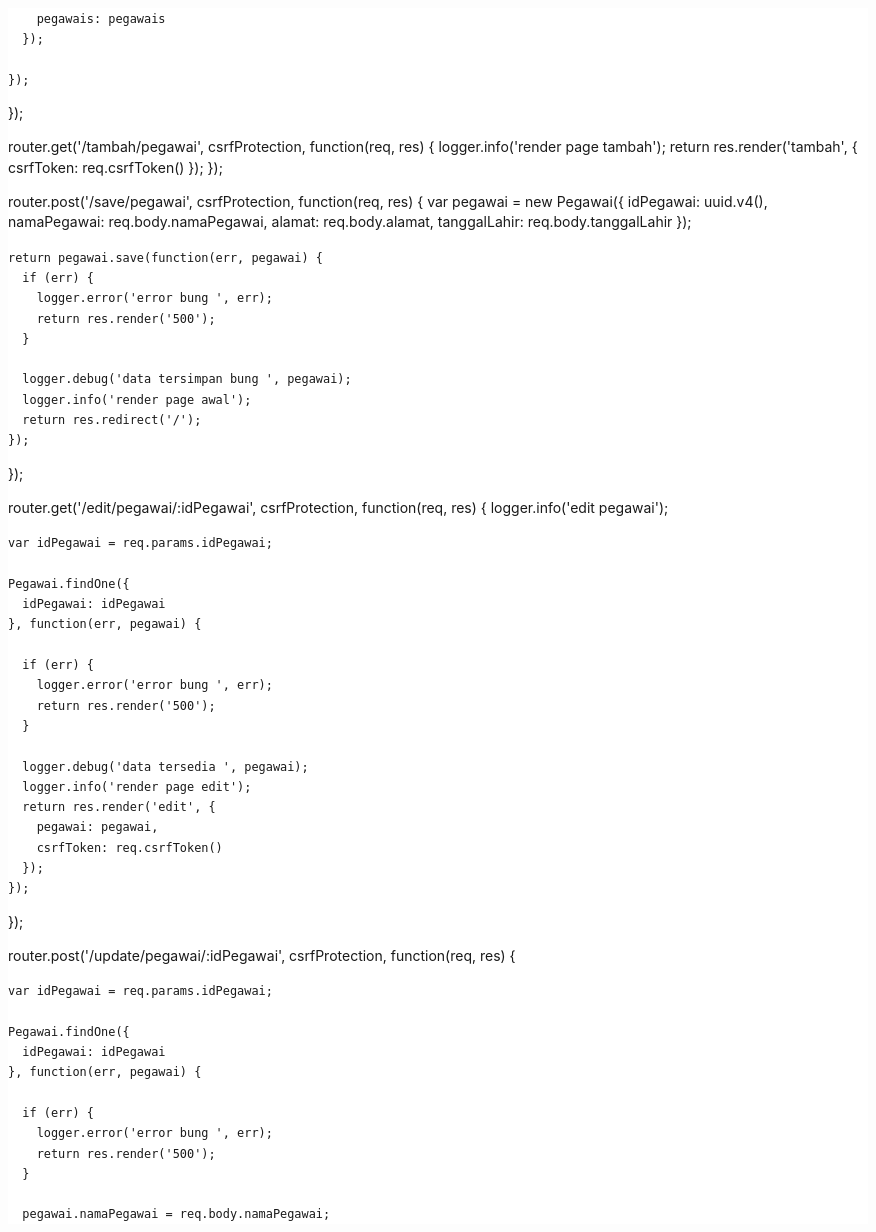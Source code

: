         pegawais: pegawais
      });

    });
  });

  router.get('/tambah/pegawai', csrfProtection, function(req, res) {
    logger.info('render page tambah');
    return res.render('tambah', {
      csrfToken: req.csrfToken()
    });
  });

  router.post('/save/pegawai', csrfProtection, function(req, res) {
    var pegawai = new Pegawai({
      idPegawai: uuid.v4(),
      namaPegawai: req.body.namaPegawai,
      alamat: req.body.alamat,
      tanggalLahir: req.body.tanggalLahir
    });

    return pegawai.save(function(err, pegawai) {
      if (err) {
        logger.error('error bung ', err);
        return res.render('500');
      }

      logger.debug('data tersimpan bung ', pegawai);
      logger.info('render page awal');
      return res.redirect('/');
    });

  });

  router.get('/edit/pegawai/:idPegawai', csrfProtection, function(req, res) {
    logger.info('edit pegawai');

    var idPegawai = req.params.idPegawai;

    Pegawai.findOne({
      idPegawai: idPegawai
    }, function(err, pegawai) {

      if (err) {
        logger.error('error bung ', err);
        return res.render('500');
      }

      logger.debug('data tersedia ', pegawai);
      logger.info('render page edit');
      return res.render('edit', {
        pegawai: pegawai,
        csrfToken: req.csrfToken()
      });
    });
  });

  router.post('/update/pegawai/:idPegawai', csrfProtection, function(req, res) {

    var idPegawai = req.params.idPegawai;

    Pegawai.findOne({
      idPegawai: idPegawai
    }, function(err, pegawai) {

      if (err) {
        logger.error('error bung ', err);
        return res.render('500');
      }

      pegawai.namaPegawai = req.body.namaPegawai;